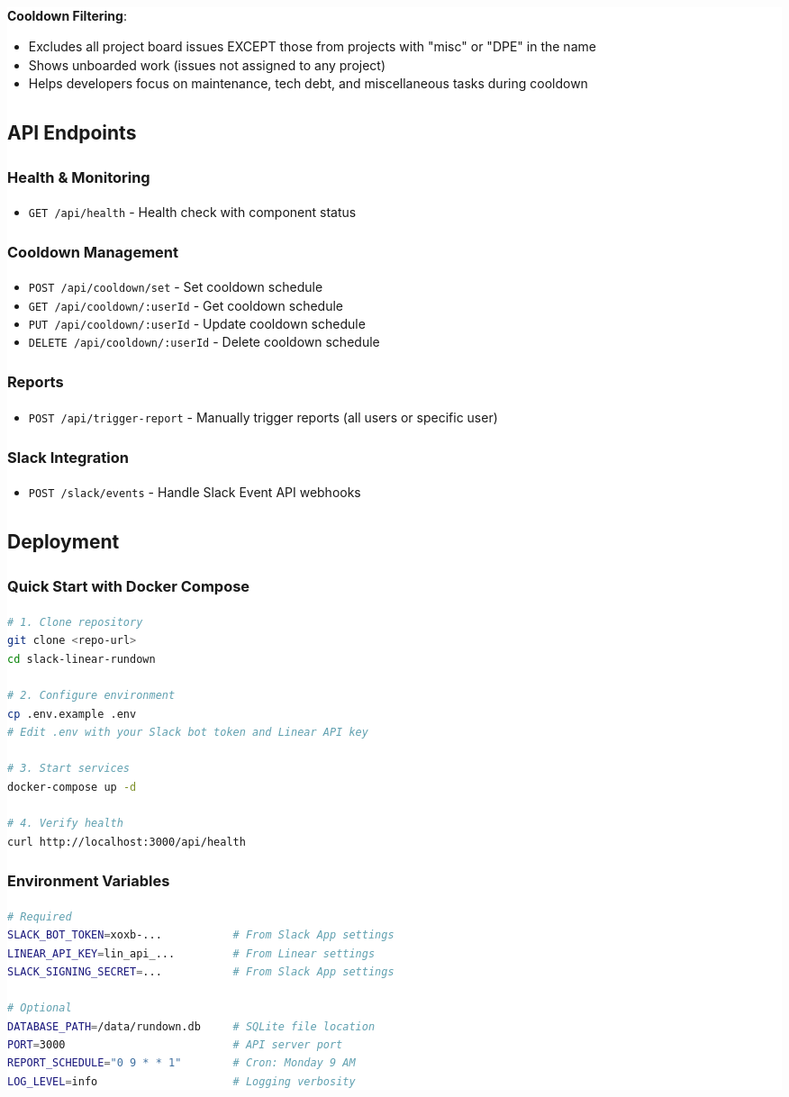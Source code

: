 **Cooldown Filtering**:
- Excludes all project board issues EXCEPT those from projects with "misc" or "DPE" in the name
- Shows unboarded work (issues not assigned to any project)
- Helps developers focus on maintenance, tech debt, and miscellaneous tasks during cooldown

## API Endpoints

### Health & Monitoring
- `GET /api/health` - Health check with component status

### Cooldown Management
- `POST /api/cooldown/set` - Set cooldown schedule
- `GET /api/cooldown/:userId` - Get cooldown schedule
- `PUT /api/cooldown/:userId` - Update cooldown schedule
- `DELETE /api/cooldown/:userId` - Delete cooldown schedule

### Reports
- `POST /api/trigger-report` - Manually trigger reports (all users or specific user)

### Slack Integration
- `POST /slack/events` - Handle Slack Event API webhooks

## Deployment

### Quick Start with Docker Compose

```bash
# 1. Clone repository
git clone <repo-url>
cd slack-linear-rundown

# 2. Configure environment
cp .env.example .env
# Edit .env with your Slack bot token and Linear API key

# 3. Start services
docker-compose up -d

# 4. Verify health
curl http://localhost:3000/api/health
```

### Environment Variables

```bash
# Required
SLACK_BOT_TOKEN=xoxb-...           # From Slack App settings
LINEAR_API_KEY=lin_api_...         # From Linear settings
SLACK_SIGNING_SECRET=...           # From Slack App settings

# Optional
DATABASE_PATH=/data/rundown.db     # SQLite file location
PORT=3000                          # API server port
REPORT_SCHEDULE="0 9 * * 1"        # Cron: Monday 9 AM
LOG_LEVEL=info                     # Logging verbosity
```

